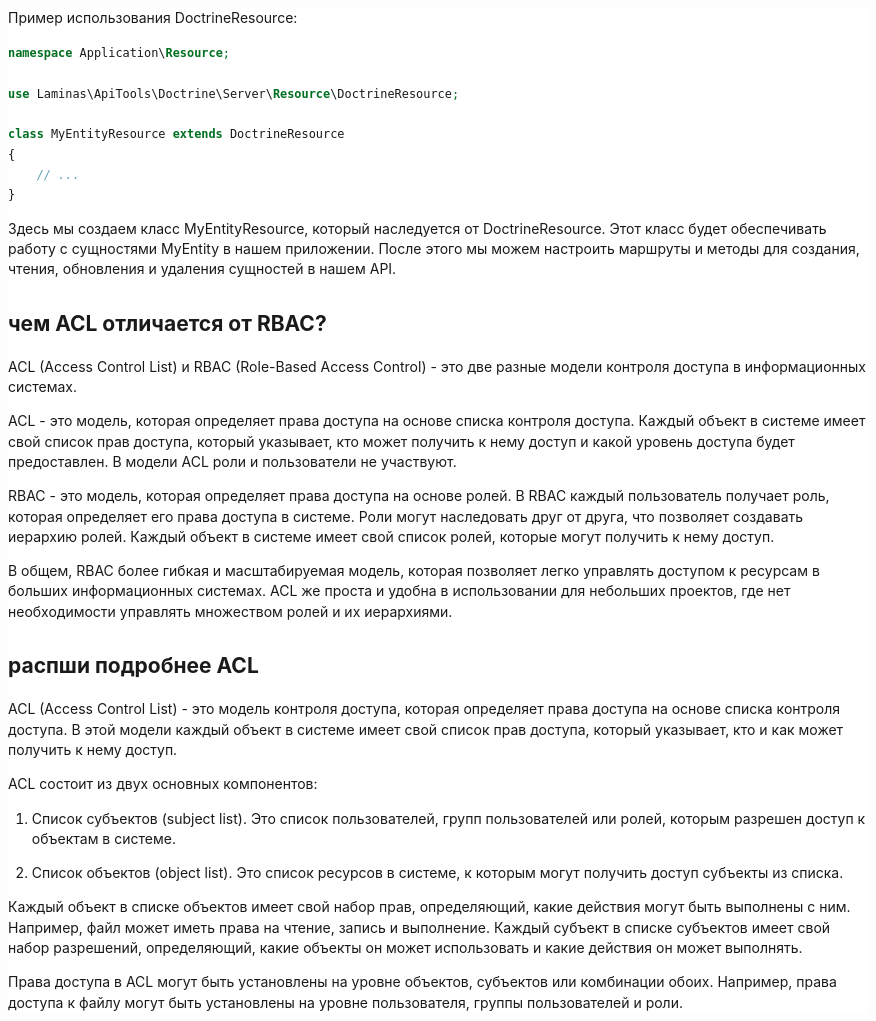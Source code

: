 Пример использования DoctrineResource:

```php
namespace Application\Resource;

use Laminas\ApiTools\Doctrine\Server\Resource\DoctrineResource;

class MyEntityResource extends DoctrineResource
{
    // ...
}
```

Здесь мы создаем класс MyEntityResource, который наследуется от DoctrineResource. Этот класс будет обеспечивать работу с сущностями MyEntity в нашем приложении. После этого мы можем настроить маршруты и методы для создания, чтения, обновления и удаления сущностей в нашем API.

## чем ACL отличается от RBAC?

ACL (Access Control List) и RBAC (Role-Based Access Control) - это две разные модели контроля доступа в информационных системах.

ACL - это модель, которая определяет права доступа на основе списка контроля доступа. Каждый объект в системе имеет свой список прав доступа, который указывает, кто может получить к нему доступ и какой уровень доступа будет предоставлен. В модели ACL роли и пользователи не участвуют.

RBAC - это модель, которая определяет права доступа на основе ролей. В RBAC каждый пользователь получает роль, которая определяет его права доступа в системе. Роли могут наследовать друг от друга, что позволяет создавать иерархию ролей. Каждый объект в системе имеет свой список ролей, которые могут получить к нему доступ.

В общем, RBAC более гибкая и масштабируемая модель, которая позволяет легко управлять доступом к ресурсам в больших информационных системах. ACL же проста и удобна в использовании для небольших проектов, где нет необходимости управлять множеством ролей и их иерархиями.

## распши подробнее ACL

ACL (Access Control List) - это модель контроля доступа, которая определяет права доступа на основе списка контроля доступа. В этой модели каждый объект в системе имеет свой список прав доступа, который указывает, кто и как может получить к нему доступ.

ACL состоит из двух основных компонентов:

1. Список субъектов (subject list). Это список пользователей, групп пользователей или ролей, которым разрешен доступ к объектам в системе.

2. Список объектов (object list). Это список ресурсов в системе, к которым могут получить доступ субъекты из списка.

Каждый объект в списке объектов имеет свой набор прав, определяющий, какие действия могут быть выполнены с ним. Например, файл может иметь права на чтение, запись и выполнение. Каждый субъект в списке субъектов имеет свой набор разрешений, определяющий, какие объекты он может использовать и какие действия он может выполнять.

Права доступа в ACL могут быть установлены на уровне объектов, субъектов или комбинации обоих. Например, права доступа к файлу могут быть установлены на уровне пользователя, группы пользователей и роли.
